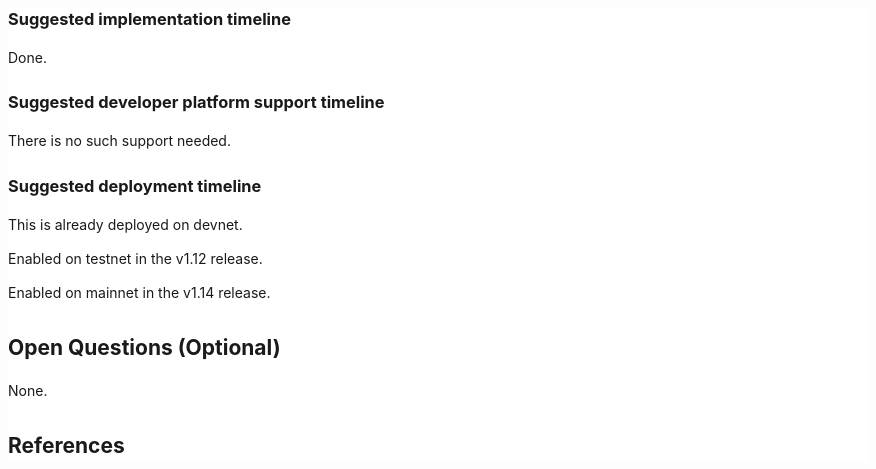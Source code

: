 ### Suggested implementation timeline

Done.

### Suggested developer platform support timeline

There is no such support needed.

### Suggested deployment timeline

This is already deployed on devnet.

Enabled on testnet in the v1.12 release.

Enabled on mainnet in the v1.14 release.

## Open Questions (Optional)

None.

## References

[^aip-20]: https://github.com/aptos-foundation/AIPs/blob/main/aips/aip-20.md ↩
[^barretenberg]: https://github.com/AztecProtocol/barretenberg
[^bn254-move]: https://github.com/aptos-labs/aptos-core/blob/aptos-release-v1.12/aptos-move/framework/aptos-stdlib/sources/cryptography/bn254_algebra.move
[^bn-curves]: https://eprint.iacr.org/2005/133
[^bn-blog]: https://hackmd.io/@jpw/bn254
[^eth-bn254]: https://eips.ethereum.org/EIPS/eip-196
[^gnark-crypto]: https://github.com/Consensys/gnark-crypto
[^keyless]: https://github.com/aptos-foundation/AIPs/blob/main/aips/aip-61.md
